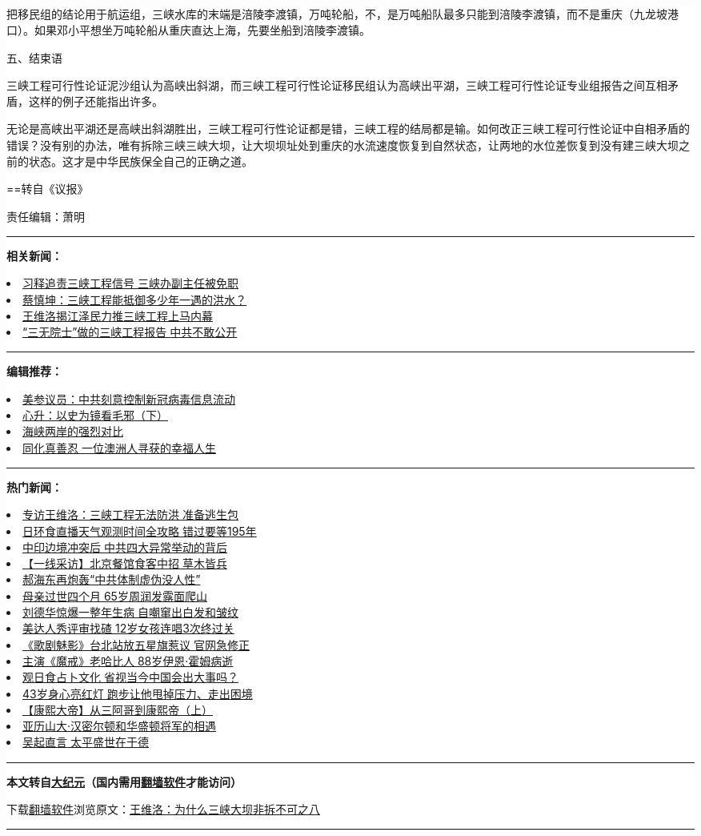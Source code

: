 <p>把移民组的结论用于航运组，三峡水库的末端是涪陵李渡镇，万吨轮船，不，是万吨船队最多只能到涪陵李渡镇，而不是重庆（九龙坡港口）。如果邓小平想坐万吨轮船从重庆直达上海，先要坐船到涪陵李渡镇。</p>
<p>五、结束语</p>
<p>三峡工程可行性论证泥沙组认为高峡出斜湖，而三峡工程可行性论证移民组认为高峡出平湖，三峡工程可行性论证专业组报告之间互相矛盾，这样的例子还能指出许多。</p>
<p>无论是高峡出平湖还是高峡出斜湖胜出，三峡工程可行性论证都是错，三峡工程的结局都是输。如何改正三峡工程可行性论证中自相矛盾的错误？没有别的办法，唯有拆除三峡三峡大坝，让大坝坝址处到重庆的水流速度恢复到自然状态，让两地的水位差恢复到没有建三峡大坝之前的状态。这才是中华民族保全自己的正确之道。</p>
<p>==转自《议报》</p>
<p>责任编辑：萧明</p>
	
<hr>


<strong>相关新闻：</strong>
<li><a href="/gb/16/1/13/n4615083.md#1">习释追责三峡工程信号 三峡办副主任被免职</a></li>
<li><a href="/gb/16/7/8/n8077779.md#1">蔡慎坤：三峡工程能抵御多少年一遇的洪水？</a></li>
<li><a href="/gb/16/7/13/n8094032.md#1">王维洛揭江泽民力推三峡工程上马内幕</a></li>
<li><a href="/gb/16/7/20/n8119992.md#1">“三无院士”做的三峡工程报告 中共不敢公开</a></li>
<hr>


<strong>编辑推荐：</strong>
<li><a href="/gb/20/2/22/n11887949.md#1">美参议员：中共刻意控制新冠病毒信息流动</a></li>
<li><a href="/gb/18/4/17/n10311201.md#1" target="_blank">心升：以史为镜看毛邪（下）</a></li><li><a href="/gb/8/12/18/n2367165.md?dfh#1" target="_blank">海峡两岸的强烈对比</a></li><li><a href="/gb/18/12/17/n10916061.md#1" target="_blank">同化真善忍 一位澳洲人寻获的幸福人生</a></li>
<hr>

<strong>热门新闻：</strong>
<li><a href="/gb/20/6/20/n12199884.md#1">专访王维洛：三峡工程无法防洪 准备逃生包</a></li>
<li><a href="/gb/20/6/20/n12200526.md#1">日环食直播天气观测时间全攻略 错过要等195年</a></li>
<li><a href="/gb/20/6/20/n12200556.md#1">中印边境冲突后 中共四大异常举动的背后</a></li>
<li><a href="/gb/20/6/20/n12200863.md#1">【一线采访】北京餐馆食客中招 草木皆兵</a></li>
<li><a href="/gb/20/6/20/n12199903.md#1">郝海东再炮轰“中共体制虚伪没人性”</a></li>
<li><a href="/gb/20/6/19/n12198770.md#1">母亲过世四个月 65岁周润发露面爬山</a></li>
<li><a href="/gb/20/6/19/n12198952.md#1">刘德华惊爆一整年生病 自嘲窜出白发和皱纹</a></li>
<li><a href="/gb/20/6/19/n12197427.md#1">美达人秀评审找碴 12岁女孩连唱3次终过关</a></li>
<li><a href="/gb/20/6/19/n12198061.md#1">《歌剧魅影》台北站放五星旗惹议 官网急修正</a></li>
<li><a href="/gb/20/6/19/n12199128.md#1">主演《魔戒》老哈比人 88岁伊恩·霍姆病逝</a></li>
<li><a href="/gb/20/6/20/n12199965.md#1">观日食占卜文化   省视当今中国会出大事吗？</a></li>
<li><a href="/gb/20/6/19/n12198822.md#1">43岁身心亮红灯 跑步让他甩掉压力、走出困境</a></li>
<li><a href="/gb/20/5/22/n12130110.md#1">【康熙大帝】从三阿哥到康熙帝（上）</a></li>
<li><a href="/gb/20/4/16/n12037273.md#1">亚历山大·汉密尔顿和华盛顿将军的相遇</a></li>
<li><a href="/gb/15/4/27/n4421801.md#1">吴起直言 太平盛世在于德</a></li>
<hr>

<strong>本文转自<a href="https://www.epochtimes.com">大纪元</a>（国内需用<a href="https://github.com/bannedbook/fanqiang/wiki">翻墙软件</a>才能访问）</strong><p>下载<a href="https://github.com/bannedbook/fanqiang/wiki">翻墙软件</a>浏览原文：<a href="https://www.epochtimes.com/gb/18/8/16/n10644765.htm">王维洛：为什么三峡大坝非拆不可之八</a></p><hr>
